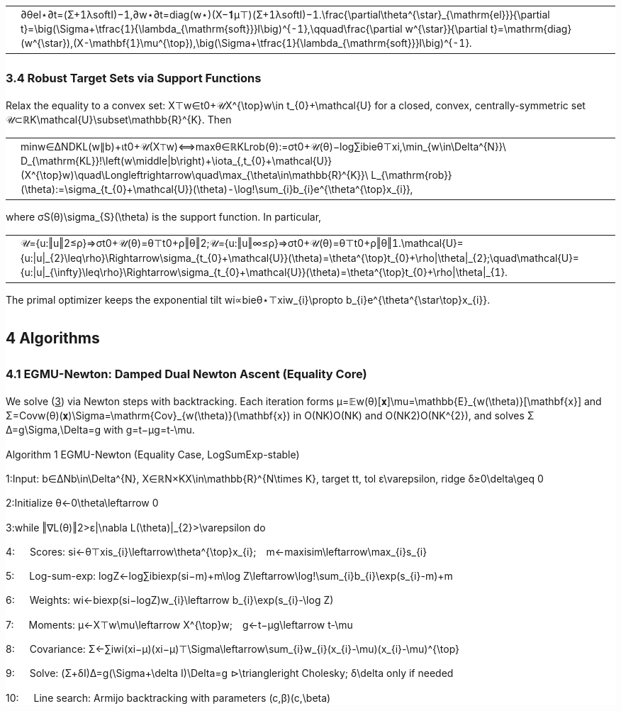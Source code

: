 |  |  |  |
| --- | --- | --- |
|  | ∂θel⋆∂t=(Σ+1λsoft​I)−1,∂w⋆∂t=diag​(w⋆)​(X−𝟏​μ⊤)​(Σ+1λsoft​I)−1.\frac{\partial\theta^{\star}\_{\mathrm{el}}}{\partial t}=\big(\Sigma+\tfrac{1}{\lambda\_{\mathrm{soft}}}I\big)^{-1},\qquad\frac{\partial w^{\star}}{\partial t}=\mathrm{diag}(w^{\star})\,(X-\mathbf{1}\mu^{\top})\,\big(\Sigma+\tfrac{1}{\lambda\_{\mathrm{soft}}}I\big)^{-1}. |  |

### 3.4 Robust Target Sets via Support Functions

Relax the equality to a convex set: X⊤​w∈t0+𝒰X^{\top}w\in t\_{0}+\mathcal{U} for a closed, convex, centrally-symmetric set 𝒰⊂ℝK\mathcal{U}\subset\mathbb{R}^{K}. Then

|  |  |  |
| --- | --- | --- |
|  | minw∈ΔNDKL(w∥b)+ιt0+𝒰(X⊤w)⟺maxθ∈ℝKLrob(θ):=σt0+𝒰(θ)−log∑ibieθ⊤​xi,\min\_{w\in\Delta^{N}}\ D\_{\mathrm{KL}}\!\left(w\middle\|b\right)+\iota\_{\,t\_{0}+\mathcal{U}}(X^{\top}w)\quad\Longleftrightarrow\quad\max\_{\theta\in\mathbb{R}^{K}}\ L\_{\mathrm{rob}}(\theta):=\sigma\_{t\_{0}+\mathcal{U}}(\theta)-\log\!\sum\_{i}b\_{i}e^{\theta^{\top}x\_{i}}, |  |

where σS​(θ)\sigma\_{S}(\theta) is the support function. In particular,

|  |  |  |
| --- | --- | --- |
|  | 𝒰={u:‖u‖2≤ρ}⇒σt0+𝒰​(θ)=θ⊤​t0+ρ​‖θ‖2;𝒰={u:‖u‖∞≤ρ}⇒σt0+𝒰​(θ)=θ⊤​t0+ρ​‖θ‖1.\mathcal{U}=\{u:\|u\|\_{2}\leq\rho\}\Rightarrow\sigma\_{t\_{0}+\mathcal{U}}(\theta)=\theta^{\top}t\_{0}+\rho\|\theta\|\_{2};\quad\mathcal{U}=\{u:\|u\|\_{\infty}\leq\rho\}\Rightarrow\sigma\_{t\_{0}+\mathcal{U}}(\theta)=\theta^{\top}t\_{0}+\rho\|\theta\|\_{1}. |  |

The primal optimizer keeps the exponential tilt wi∝bi​eθ⋆⊤​xiw\_{i}\propto b\_{i}e^{\theta^{\star\top}x\_{i}}.

## 4 Algorithms

### 4.1 EGMU-Newton: Damped Dual Newton Ascent (Equality Core)

We solve ([3](https://arxiv.org/html/2510.24607v2#S3.E3 "In 3.1 Exponential Tilt (Equality Case) ‣ 3 Duality and Exponential-Family Form ‣ Entropy-Guided Multiplicative Updates: KL Projections for Multi-Factor Target Exposures")) via Newton steps with backtracking. Each iteration forms μ=𝔼w​(θ)​[𝐱]\mu=\mathbb{E}\_{w(\theta)}[\mathbf{x}] and Σ=Covw​(θ)​(𝐱)\Sigma=\mathrm{Cov}\_{w(\theta)}(\mathbf{x}) in O​(N​K)O(NK) and O​(N​K2)O(NK^{2}), and solves Σ​Δ=g\Sigma\,\Delta=g with g=t−μg=t-\mu.

Algorithm 1  EGMU-Newton (Equality Case, LogSumExp-stable)

1:Input: b∈ΔNb\in\Delta^{N}, X∈ℝN×KX\in\mathbb{R}^{N\times K}, target tt, tol ε\varepsilon, ridge δ≥0\delta\geq 0

2:Initialize θ←0\theta\leftarrow 0

3:while ‖∇L​(θ)‖2>ε\|\nabla L(\theta)\|\_{2}>\varepsilon do

4:  Scores: si←θ⊤​xis\_{i}\leftarrow\theta^{\top}x\_{i}; m←maxi⁡sim\leftarrow\max\_{i}s\_{i}

5:  Log-sum-exp: log⁡Z←log​∑ibi​exp⁡(si−m)+m\log Z\leftarrow\log\!\sum\_{i}b\_{i}\exp(s\_{i}-m)+m

6:  Weights: wi←bi​exp⁡(si−log⁡Z)w\_{i}\leftarrow b\_{i}\exp(s\_{i}-\log Z)

7:  Moments: μ←X⊤​w\mu\leftarrow X^{\top}w; g←t−μg\leftarrow t-\mu

8:  Covariance: Σ←∑iwi​(xi−μ)​(xi−μ)⊤\Sigma\leftarrow\sum\_{i}w\_{i}(x\_{i}-\mu)(x\_{i}-\mu)^{\top}

9:  Solve: (Σ+δ​I)​Δ=g(\Sigma+\delta I)\Delta=g ⊳\triangleright Cholesky; δ\delta only if needed

10:  Line search: Armijo backtracking with parameters (c,β)(c,\beta)
